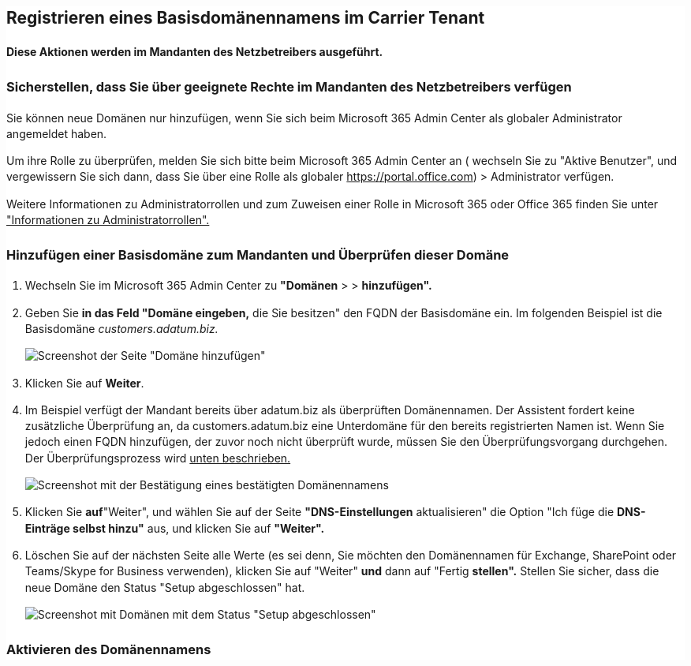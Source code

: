 ## <a name="register-a-base-domain-name-in-the-carrier-tenant"></a>Registrieren eines Basisdomänennamens im Carrier Tenant

**Diese Aktionen werden im Mandanten des Netzbetreibers ausgeführt.**

### <a name="ensure-that-you-have-appropriate-rights-in-the-carrier-tenant"></a>Sicherstellen, dass Sie über geeignete Rechte im Mandanten des Netzbetreibers verfügen

Sie können neue Domänen nur hinzufügen, wenn Sie sich beim Microsoft 365 Admin Center als globaler Administrator angemeldet haben. 

Um ihre Rolle zu überprüfen, melden Sie sich bitte beim Microsoft 365 Admin Center an ( wechseln Sie zu "Aktive Benutzer", und vergewissern Sie sich dann, dass Sie über eine Rolle als globaler https://portal.office.com)   >  Administrator verfügen. 

Weitere Informationen zu Administratorrollen und zum Zuweisen einer Rolle in Microsoft 365 oder Office 365 finden Sie unter ["Informationen zu Administratorrollen".](https://support.office.com/article/About-Office-365-admin-roles-da585eea-f576-4f55-a1e0-87090b6aaa9d)

### <a name="add-a-base-domain-to-the-tenant-and-verify-it"></a>Hinzufügen einer Basisdomäne zum Mandanten und Überprüfen dieser Domäne

1. Wechseln Sie im Microsoft 365 Admin Center zu **"Domänen**  >    >  **hinzufügen".**
2. Geben Sie **in das Feld "Domäne eingeben,** die Sie besitzen" den FQDN der Basisdomäne ein. Im folgenden Beispiel ist die Basisdomäne *customers.adatum.biz.*

    ![Screenshot der Seite "Domäne hinzufügen"](media/direct-routing-2-sbc-add-domain.png)

3. Klicken Sie auf **Weiter**.
4. Im Beispiel verfügt der Mandant bereits über adatum.biz als überprüften Domänennamen. Der Assistent fordert keine zusätzliche Überprüfung an, da customers.adatum.biz eine Unterdomäne für den bereits registrierten Namen ist. Wenn Sie jedoch einen FQDN hinzufügen, der zuvor noch nicht überprüft wurde, müssen Sie den Überprüfungsvorgang durchgehen. Der Überprüfungsprozess wird [unten beschrieben.](#add-a-subdomain-to-the-customer-tenant-and-verify-it)

    ![Screenshot mit der Bestätigung eines bestätigten Domänennamens](media/direct-routing-3-sbc-verify-domain.png)

5. Klicken Sie **auf**"Weiter", und wählen Sie auf der Seite **"DNS-Einstellungen** aktualisieren" die Option "Ich füge die **DNS-Einträge selbst hinzu"** aus, und klicken Sie auf **"Weiter".**
6. Löschen Sie auf der nächsten Seite alle Werte (es sei denn, Sie möchten den Domänennamen für Exchange, SharePoint oder Teams/Skype for Business verwenden), klicken Sie auf "Weiter" **und** dann auf "Fertig **stellen".** Stellen Sie sicher, dass die neue Domäne den Status "Setup abgeschlossen" hat.

    ![Screenshot mit Domänen mit dem Status "Setup abgeschlossen"](media/direct-routing-14-sbc-setup-complete.png)

### <a name="activate-the-domain-name"></a>Aktivieren des Domänennamens
